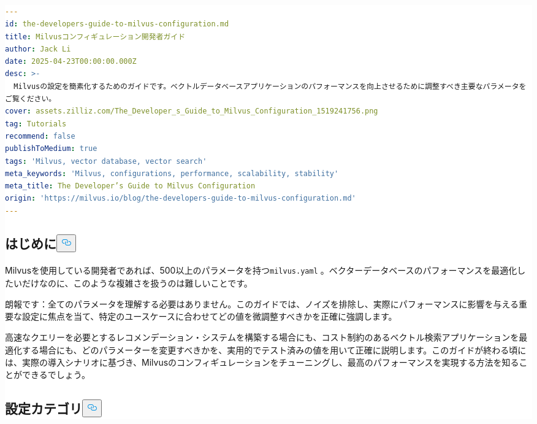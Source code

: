 ```yaml
---
id: the-developers-guide-to-milvus-configuration.md
title: Milvusコンフィギュレーション開発者ガイド
author: Jack Li
date: 2025-04-23T00:00:00.000Z
desc: >-
  Milvusの設定を簡素化するためのガイドです。ベクトルデータベースアプリケーションのパフォーマンスを向上させるために調整すべき主要なパラメータをご覧ください。
cover: assets.zilliz.com/The_Developer_s_Guide_to_Milvus_Configuration_1519241756.png
tag: Tutorials
recommend: false
publishToMedium: true
tags: 'Milvus, vector database, vector search'
meta_keywords: 'Milvus, configurations, performance, scalability, stability'
meta_title: The Developer’s Guide to Milvus Configuration
origin: 'https://milvus.io/blog/the-developers-guide-to-milvus-configuration.md'
---
```

<h2 id="Introduction" class="common-anchor-header">はじめに<button data-href="#Introduction" class="anchor-icon" translate="no">
      <svg translate="no"
        aria-hidden="true"
        focusable="false"
        height="20"
        version="1.1"
        viewBox="0 0 16 16"
        width="16"
      >
        <path
          fill="#0092E4"
          fill-rule="evenodd"
          d="M4 9h1v1H4c-1.5 0-3-1.69-3-3.5S2.55 3 4 3h4c1.45 0 3 1.69 3 3.5 0 1.41-.91 2.72-2 3.25V8.59c.58-.45 1-1.27 1-2.09C10 5.22 8.98 4 8 4H4c-.98 0-2 1.22-2 2.5S3 9 4 9zm9-3h-1v1h1c1 0 2 1.22 2 2.5S13.98 12 13 12H9c-.98 0-2-1.22-2-2.5 0-.83.42-1.64 1-2.09V6.25c-1.09.53-2 1.84-2 3.25C6 11.31 7.55 13 9 13h4c1.45 0 3-1.69 3-3.5S14.5 6 13 6z"
        ></path>
      </svg>
    </button></h2><p>Milvusを使用している開発者であれば、500以上のパラメータを持つ<code translate="no">milvus.yaml</code> 。ベクターデータベースのパフォーマンスを最適化したいだけなのに、このような複雑さを扱うのは難しいことです。</p>
<p>朗報です：全てのパラメータを理解する必要はありません。このガイドでは、ノイズを排除し、実際にパフォーマンスに影響を与える重要な設定に焦点を当て、特定のユースケースに合わせてどの値を微調整すべきかを正確に強調します。</p>
<p>高速なクエリーを必要とするレコメンデーション・システムを構築する場合にも、コスト制約のあるベクトル検索アプリケーションを最適化する場合にも、どのパラメーターを変更すべきかを、実用的でテスト済みの値を用いて正確に説明します。このガイドが終わる頃には、実際の導入シナリオに基づき、Milvusのコンフィギュレーションをチューニングし、最高のパフォーマンスを実現する方法を知ることができるでしょう。</p>
<h2 id="Configuration-Categories" class="common-anchor-header">設定カテゴリ<button data-href="#Configuration-Categories" class="anchor-icon" translate="no">
      <svg translate="no"
        aria-hidden="true"
        focusable="false"
        height="20"
        version="1.1"
        viewBox="0 0 16 16"
        width="16"
      >
        <path
          fill="#0092E4"
          fill-rule="evenodd"
          d="M4 9h1v1H4c-1.5 0-3-1.69-3-3.5S2.55 3 4 3h4c1.45 0 3 1.69 3 3.5 0 1.41-.91 2.72-2 3.25V8.59c.58-.45 1-1.27 1-2.09C10 5.22 8.98 4 8 4H4c-.98 0-2 1.22-2 2.5S3 9 4 9zm9-3h-1v1h1c1 0 2 1.22 2 2.5S13.98 12 13 12H9c-.98 0-2-1.22-2-2.5 0-.83.42-1.64 1-2.09V6.25c-1.09.53-2 1.84-2 3.25C6 11.31 7.55 13 9 13h4c1.45 0 3-1.69 3-3.5S14.5 6 13 6z"
        ></path>
      </svg>